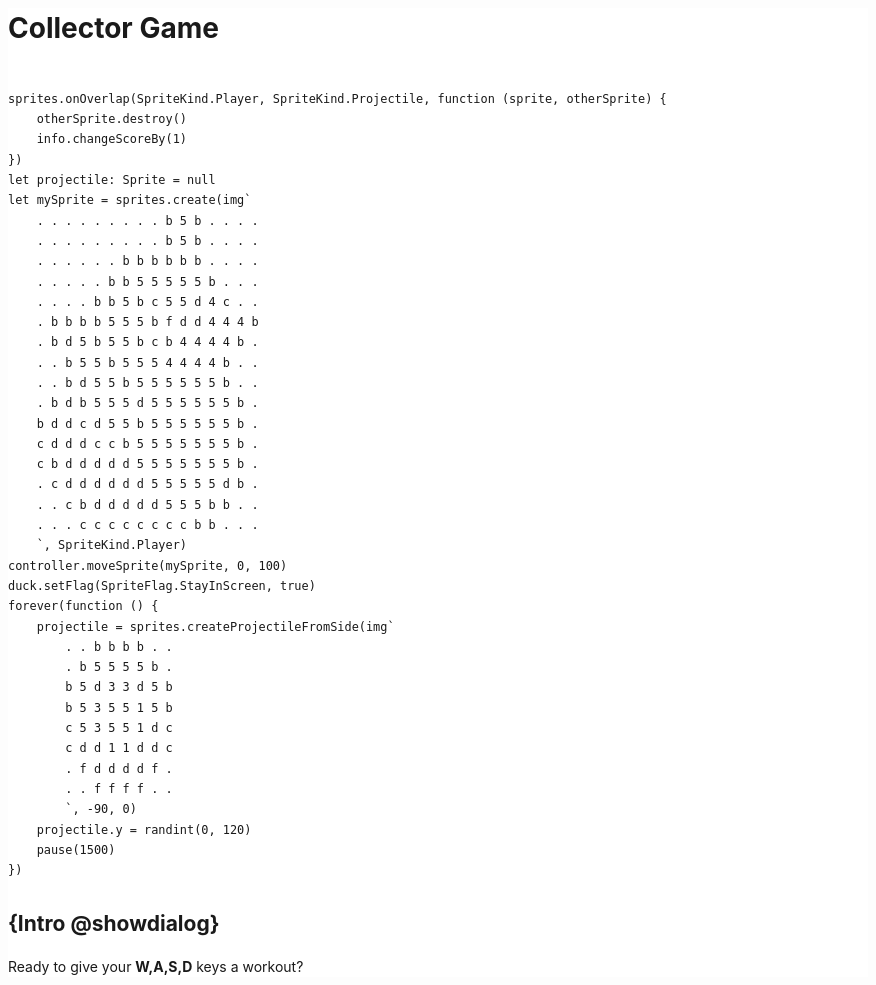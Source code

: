 # Collector Game


```ghost

sprites.onOverlap(SpriteKind.Player, SpriteKind.Projectile, function (sprite, otherSprite) {
    otherSprite.destroy()
    info.changeScoreBy(1)
})
let projectile: Sprite = null
let mySprite = sprites.create(img`
    . . . . . . . . . b 5 b . . . .
    . . . . . . . . . b 5 b . . . .
    . . . . . . b b b b b b . . . .
    . . . . . b b 5 5 5 5 5 b . . .
    . . . . b b 5 b c 5 5 d 4 c . .
    . b b b b 5 5 5 b f d d 4 4 4 b
    . b d 5 b 5 5 b c b 4 4 4 4 b .
    . . b 5 5 b 5 5 5 4 4 4 4 b . .
    . . b d 5 5 b 5 5 5 5 5 5 b . .
    . b d b 5 5 5 d 5 5 5 5 5 5 b .
    b d d c d 5 5 b 5 5 5 5 5 5 b .
    c d d d c c b 5 5 5 5 5 5 5 b .
    c b d d d d d 5 5 5 5 5 5 5 b .
    . c d d d d d d 5 5 5 5 5 d b .
    . . c b d d d d d 5 5 5 b b . .
    . . . c c c c c c c c b b . . .
    `, SpriteKind.Player)
controller.moveSprite(mySprite, 0, 100)
duck.setFlag(SpriteFlag.StayInScreen, true)
forever(function () {
    projectile = sprites.createProjectileFromSide(img`
        . . b b b b . .
        . b 5 5 5 5 b .
        b 5 d 3 3 d 5 b
        b 5 3 5 5 1 5 b
        c 5 3 5 5 1 d c
        c d d 1 1 d d c
        . f d d d d f .
        . . f f f f . .
        `, -90, 0)
    projectile.y = randint(0, 120)
    pause(1500)
})

```


## {Intro @showdialog}

Ready to give your **W,A,S,D** keys a workout?
